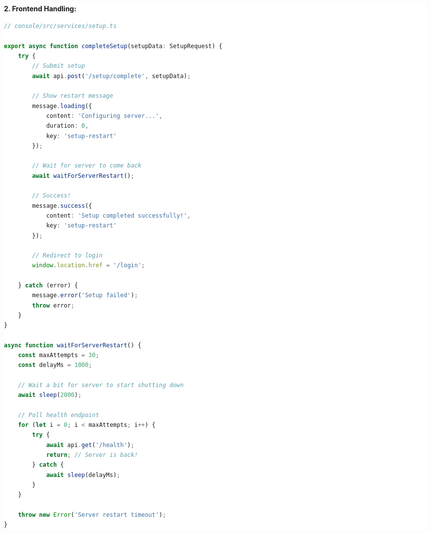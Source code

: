 **2. Frontend Handling:**

```typescript
// console/src/services/setup.ts

export async function completeSetup(setupData: SetupRequest) {
    try {
        // Submit setup
        await api.post('/setup/complete', setupData);
        
        // Show restart message
        message.loading({
            content: 'Configuring server...',
            duration: 0,
            key: 'setup-restart'
        });
        
        // Wait for server to come back
        await waitForServerRestart();
        
        // Success!
        message.success({
            content: 'Setup completed successfully!',
            key: 'setup-restart'
        });
        
        // Redirect to login
        window.location.href = '/login';
        
    } catch (error) {
        message.error('Setup failed');
        throw error;
    }
}

async function waitForServerRestart() {
    const maxAttempts = 30;
    const delayMs = 1000;
    
    // Wait a bit for server to start shutting down
    await sleep(2000);
    
    // Poll health endpoint
    for (let i = 0; i < maxAttempts; i++) {
        try {
            await api.get('/health');
            return; // Server is back!
        } catch {
            await sleep(delayMs);
        }
    }
    
    throw new Error('Server restart timeout');
}
```
